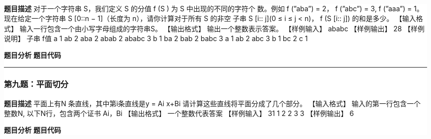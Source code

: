 **题目描述**
对于一个字符串 S，我们定义 S 的分值 f (S ) 为 S 中出现的不同的字符个
数。例如 f (”aba”) = 2， f (”abc”) = 3, f (”aaa”) = 1。
现在给定一个字符串 S [0::n − 1]（长度为 n），请你计算对于所有 S 的非空
子串 S [i:: j](0 ≤ i ≤ j < n)， f (S [i:: j]) 的和是多少。
【输入格式】
输入一行包含一个由小写字母组成的字符串S。
【输出格式】
输出一个整数表示答案。
【样例输入】
ababc
【样例输出】
28
【样例说明】
子串 f值
a 1
ab 2
aba 2
abab 2
ababc 3
b 1
ba 2
bab 2
babc 3
a 1
ab 2
abc 3
b 1
bc 2
c 1

**题目分析**
**题目代码**

* * *

### 第九题：平面切分

**题目描述**
平面上有N 条直线，其中第i条直线是y = Ai x+Bi
请计算这些直线将平面分成了几个部分。
【输入格式】
输入的第一行包含一个整数N, 以下N行，包含两个证书 Ai，Bi
【输出格式】 一个整数代表答案
【样例输入】
31
1
2 2
3 3
【样例输出】
6

**题目分析**
**题目代码**
